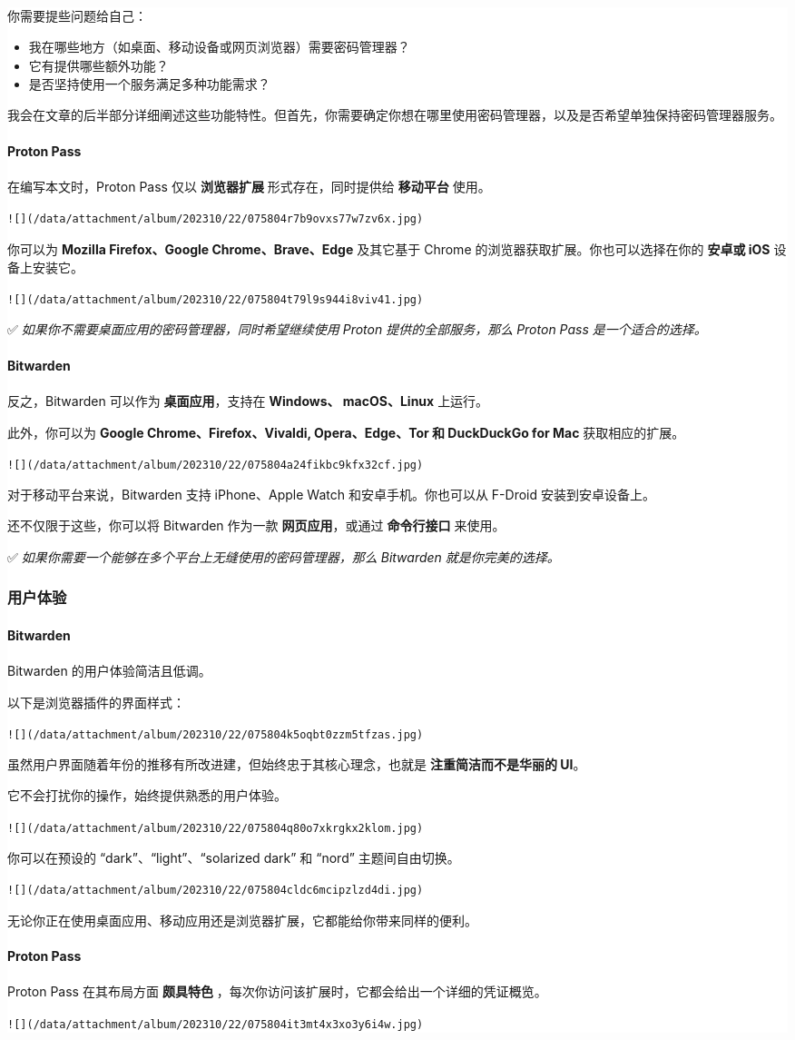 你需要提些问题给自己：

* 我在哪些地方（如桌面、移动设备或网页浏览器）需要密码管理器？
* 它有提供哪些额外功能？
* 是否坚持使用一个服务满足多种功能需求？

我会在文章的后半部分详细阐述这些功能特性。但首先，你需要确定你想在哪里使用密码管理器，以及是否希望单独保持密码管理器服务。

#### Proton Pass

在编写本文时，Proton Pass 仅以 **浏览器扩展** 形式存在，同时提供给 **移动平台** 使用。

`![](/data/attachment/album/202310/22/075804r7b9ovxs77w7zv6x.jpg)`

你可以为 **Mozilla Firefox、Google Chrome、Brave、Edge** 及其它基于 Chrome 的浏览器获取扩展。你也可以选择在你的 **安卓或 iOS** 设备上安装它。

`![](/data/attachment/album/202310/22/075804t79l9s944i8viv41.jpg)`

✅ *如果你不需要桌面应用的密码管理器，同时希望继续使用 Proton 提供的全部服务，那么 Proton Pass 是一个适合的选择。*

#### Bitwarden

反之，Bitwarden 可以作为 **桌面应用**，支持在 **Windows、 macOS、Linux** 上运行。

此外，你可以为 **Google Chrome、Firefox、Vivaldi, Opera、Edge、Tor 和 DuckDuckGo for Mac** 获取相应的扩展。

`![](/data/attachment/album/202310/22/075804a24fikbc9kfx32cf.jpg)`

对于移动平台来说，Bitwarden 支持 iPhone、Apple Watch 和安卓手机。你也可以从 F-Droid 安装到安卓设备上。

还不仅限于这些，你可以将 Bitwarden 作为一款 **网页应用**，或通过 **命令行接口** 来使用。

✅ *如果你需要一个能够在多个平台上无缝使用的密码管理器，那么 Bitwarden 就是你完美的选择。*

### 用户体验

#### Bitwarden

Bitwarden 的用户体验简洁且低调。

以下是浏览器插件的界面样式：

`![](/data/attachment/album/202310/22/075804k5oqbt0zzm5tfzas.jpg)`

虽然用户界面随着年份的推移有所改进建，但始终忠于其核心理念，也就是 **注重简洁而不是华丽的 UI**。

它不会打扰你的操作，始终提供熟悉的用户体验。

`![](/data/attachment/album/202310/22/075804q80o7xkrgkx2klom.jpg)`

你可以在预设的 “dark”、“light”、“solarized dark” 和 “nord” 主题间自由切换。

`![](/data/attachment/album/202310/22/075804cldc6mcipzlzd4di.jpg)`

无论你正在使用桌面应用、移动应用还是浏览器扩展，它都能给你带来同样的便利。

#### Proton Pass

Proton Pass 在其布局方面 **颇具特色** ，每次你访问该扩展时，它都会给出一个详细的凭证概览。

`![](/data/attachment/album/202310/22/075804it3mt4x3xo3y6i4w.jpg)`

